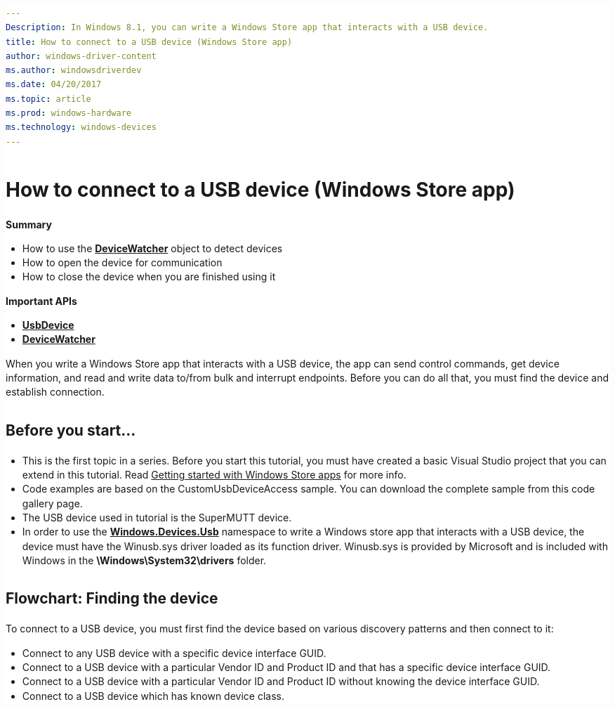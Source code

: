 ```yaml
---
Description: In Windows 8.1, you can write a Windows Store app that interacts with a USB device.
title: How to connect to a USB device (Windows Store app)
author: windows-driver-content
ms.author: windowsdriverdev
ms.date: 04/20/2017
ms.topic: article
ms.prod: windows-hardware
ms.technology: windows-devices
---
```


# How to connect to a USB device (Windows Store app)


**Summary**

-   How to use the [**DeviceWatcher**](https://msdn.microsoft.com/library/windows/apps/br225446) object to detect devices
-   How to open the device for communication
-   How to close the device when you are finished using it

**Important APIs**

-   [**UsbDevice**](https://msdn.microsoft.com/library/windows/apps/dn263883)
-   [**DeviceWatcher**](https://msdn.microsoft.com/library/windows/apps/br225446)

When you write a Windows Store app that interacts with a USB device, the app can send control commands, get device information, and read and write data to/from bulk and interrupt endpoints. Before you can do all that, you must find the device and establish connection.

## Before you start...


-   This is the first topic in a series. Before you start this tutorial, you must have created a basic Visual Studio project that you can extend in this tutorial. Read [Getting started with Windows Store apps](http://go.microsoft.com/fwlink/p/?linkid=617681) for more info.
-   Code examples are based on the CustomUsbDeviceAccess sample. You can download the complete sample from this code gallery page.
-   The USB device used in tutorial is the SuperMUTT device.
-   In order to use the [**Windows.Devices.Usb**](https://msdn.microsoft.com/library/windows/apps/dn278466) namespace to write a Windows store app that interacts with a USB device, the device must have the Winusb.sys driver loaded as its function driver. Winusb.sys is provided by Microsoft and is included with Windows in the **\\Windows\\System32\\drivers** folder.

## Flowchart: Finding the device


To connect to a USB device, you must first find the device based on various discovery patterns and then connect to it:

-   Connect to any USB device with a specific device interface GUID.
-   Connect to a USB device with a particular Vendor ID and Product ID and that has a specific device interface GUID.
-   Connect to a USB device with a particular Vendor ID and Product ID without knowing the device interface GUID.
-   Connect to a USB device which has known device class.

